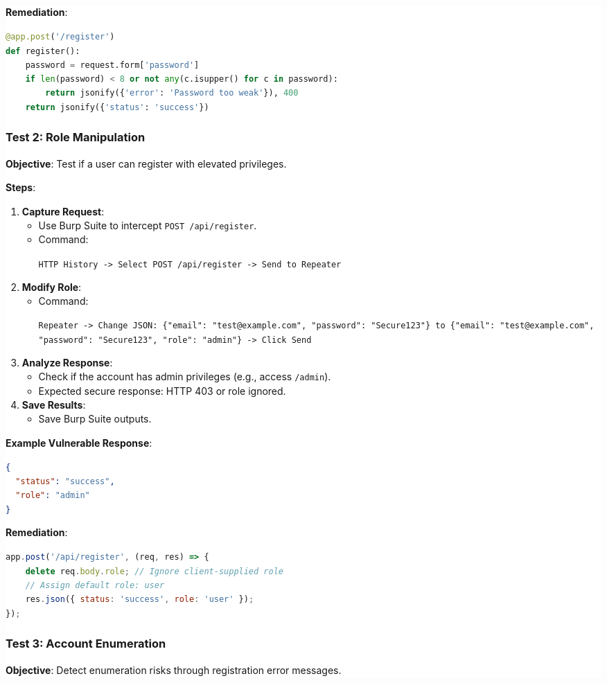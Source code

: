**Remediation**:
```python
@app.post('/register')
def register():
    password = request.form['password']
    if len(password) < 8 or not any(c.isupper() for c in password):
        return jsonify({'error': 'Password too weak'}), 400
    return jsonify({'status': 'success'})
```

### **Test 2: Role Manipulation**

**Objective**: Test if a user can register with elevated privileges.

**Steps**:
1. **Capture Request**:
   - Use Burp Suite to intercept `POST /api/register`.
   - Command:
     ```
     HTTP History -> Select POST /api/register -> Send to Repeater
     ```
2. **Modify Role**:
   - Command:
     ```
     Repeater -> Change JSON: {"email": "test@example.com", "password": "Secure123"} to {"email": "test@example.com", "password": "Secure123", "role": "admin"} -> Click Send
     ```
3. **Analyze Response**:
   - Check if the account has admin privileges (e.g., access `/admin`).
   - Expected secure response: HTTP 403 or role ignored.
4. **Save Results**:
   - Save Burp Suite outputs.

**Example Vulnerable Response**:
```json
{
  "status": "success",
  "role": "admin"
}
```

**Remediation**:
```javascript
app.post('/api/register', (req, res) => {
    delete req.body.role; // Ignore client-supplied role
    // Assign default role: user
    res.json({ status: 'success', role: 'user' });
});
```

### **Test 3: Account Enumeration**

**Objective**: Detect enumeration risks through registration error messages.
